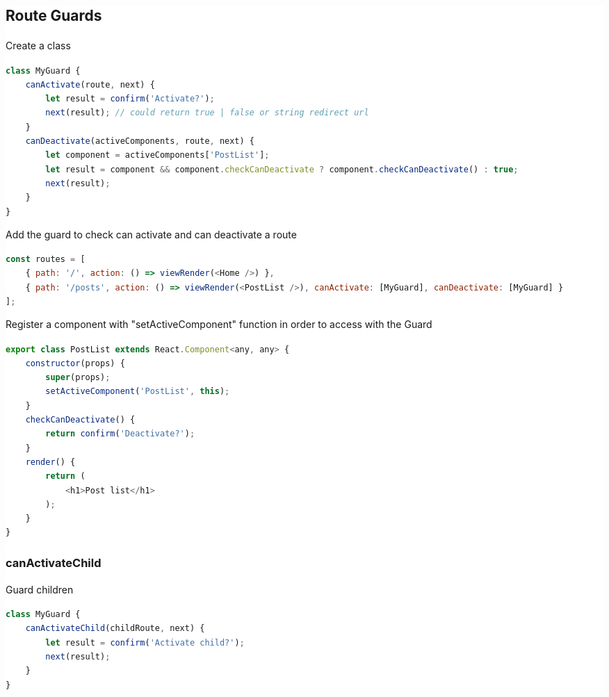 ## Route Guards

Create a class
```js
class MyGuard {
    canActivate(route, next) {
        let result = confirm('Activate?');
        next(result); // could return true | false or string redirect url
    }
    canDeactivate(activeComponents, route, next) {
        let component = activeComponents['PostList'];
        let result = component && component.checkCanDeactivate ? component.checkCanDeactivate() : true;
        next(result);
    }
}
```

Add the guard to check can activate and can deactivate a route

```js
const routes = [
    { path: '/', action: () => viewRender(<Home />) },
    { path: '/posts', action: () => viewRender(<PostList />), canActivate: [MyGuard], canDeactivate: [MyGuard] }
];
```

Register a component with "setActiveComponent" function in order to access with the Guard
```js
export class PostList extends React.Component<any, any> {
    constructor(props) {
        super(props);
        setActiveComponent('PostList', this);
    }
    checkCanDeactivate() {
        return confirm('Deactivate?');
    }
    render() {
        return (
            <h1>Post list</h1>
        );
    }
}
```

### canActivateChild

Guard children

```js
class MyGuard {
    canActivateChild(childRoute, next) {
        let result = confirm('Activate child?');
        next(result);
    }
}
```
